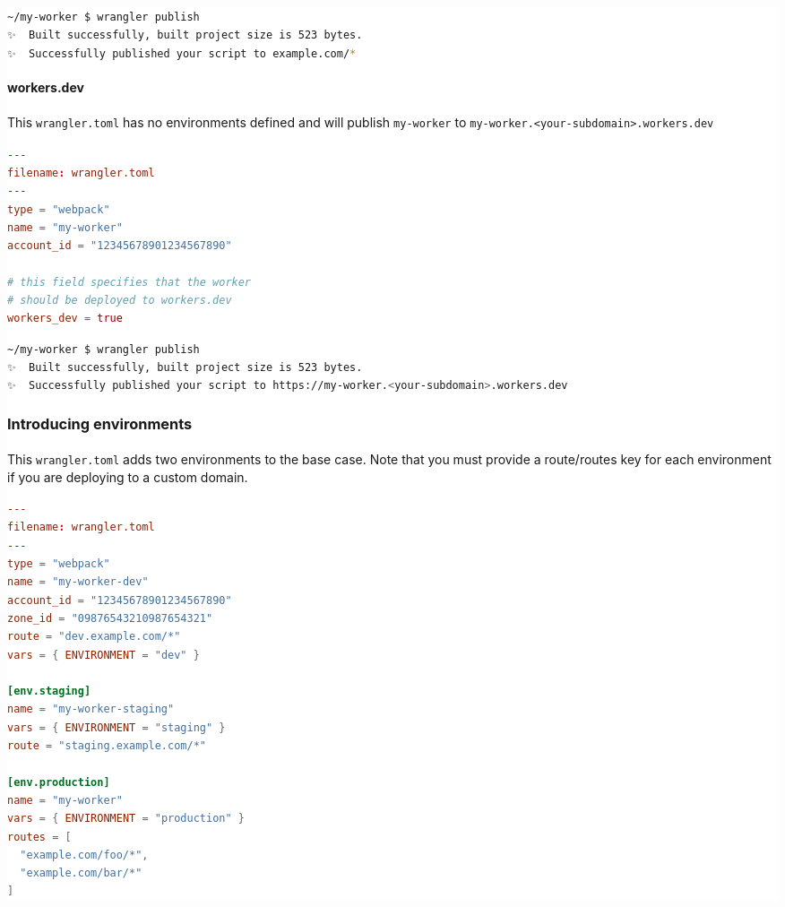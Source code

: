 ```sh
~/my-worker $ wrangler publish
✨  Built successfully, built project size is 523 bytes.
✨  Successfully published your script to example.com/*
```

#### workers.dev

This `wrangler.toml` has no environments defined and will publish `my-worker` to `my-worker.<your-subdomain>.workers.dev`

```toml
---
filename: wrangler.toml
---
type = "webpack"
name = "my-worker"
account_id = "12345678901234567890"

# this field specifies that the worker
# should be deployed to workers.dev
workers_dev = true
```

```sh
~/my-worker $ wrangler publish
✨  Built successfully, built project size is 523 bytes.
✨  Successfully published your script to https://my-worker.<your-subdomain>.workers.dev
```

### Introducing environments

This `wrangler.toml` adds two environments to the base case. Note that you must provide a route/routes key for each environment if you are deploying to a custom domain.

```toml
---
filename: wrangler.toml
---
type = "webpack"
name = "my-worker-dev"
account_id = "12345678901234567890"
zone_id = "09876543210987654321"
route = "dev.example.com/*"
vars = { ENVIRONMENT = "dev" }

[env.staging]
name = "my-worker-staging"
vars = { ENVIRONMENT = "staging" }
route = "staging.example.com/*"

[env.production]
name = "my-worker"
vars = { ENVIRONMENT = "production" }
routes = [
  "example.com/foo/*",
  "example.com/bar/*"
]
```
